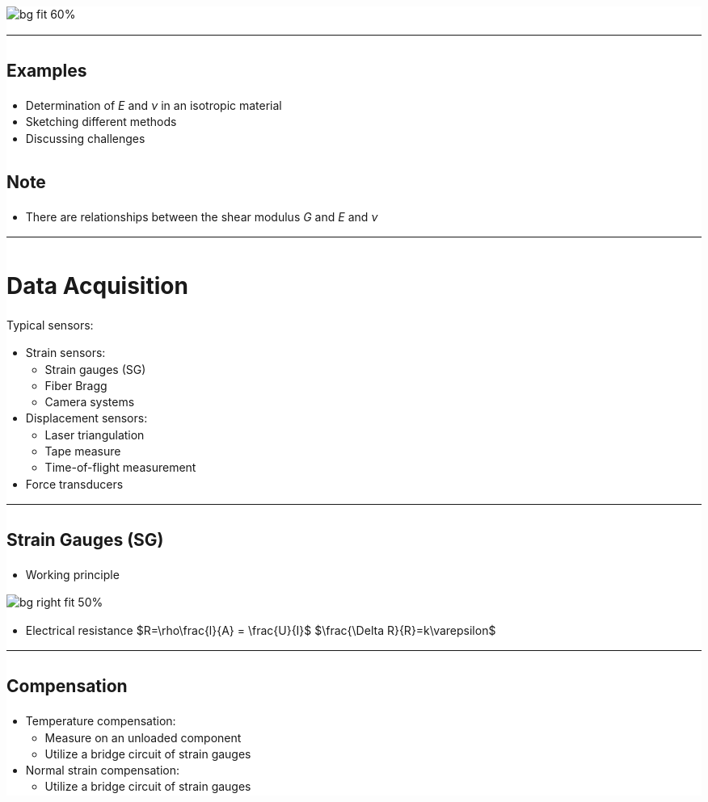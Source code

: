 
## 

![bg fit 60%](../assets/Figures/Testpyramide.png)

---

## Examples

- Determination of $E$ and $\nu$ in an isotropic material
- Sketching different methods
- Discussing challenges

## Note
- There are relationships between the shear modulus $G$ and $E$ and $\nu$

---

# Data Acquisition
Typical sensors:
- Strain sensors:
  - Strain gauges (SG)
  - Fiber Bragg
  - Camera systems
- Displacement sensors:
  - Laser triangulation
  - Tape measure
  - Time-of-flight measurement
- Force transducers

---

## Strain Gauges (SG)
- Working principle

![bg right fit 50%](https://upload.wikimedia.org/wikipedia/commons/thumb/9/9c/Strain_gauge_-.jpg/1024px-Strain_gauge_-.jpg)

- Electrical resistance
$R=\rho\frac{l}{A} = \frac{U}{I}$
$\frac{\Delta R}{R}=k\varepsilon$

---

## Compensation

- Temperature compensation:
  - Measure on an unloaded component
  - Utilize a bridge circuit of strain gauges
- Normal strain compensation:
  - Utilize a bridge circuit of strain gauges
